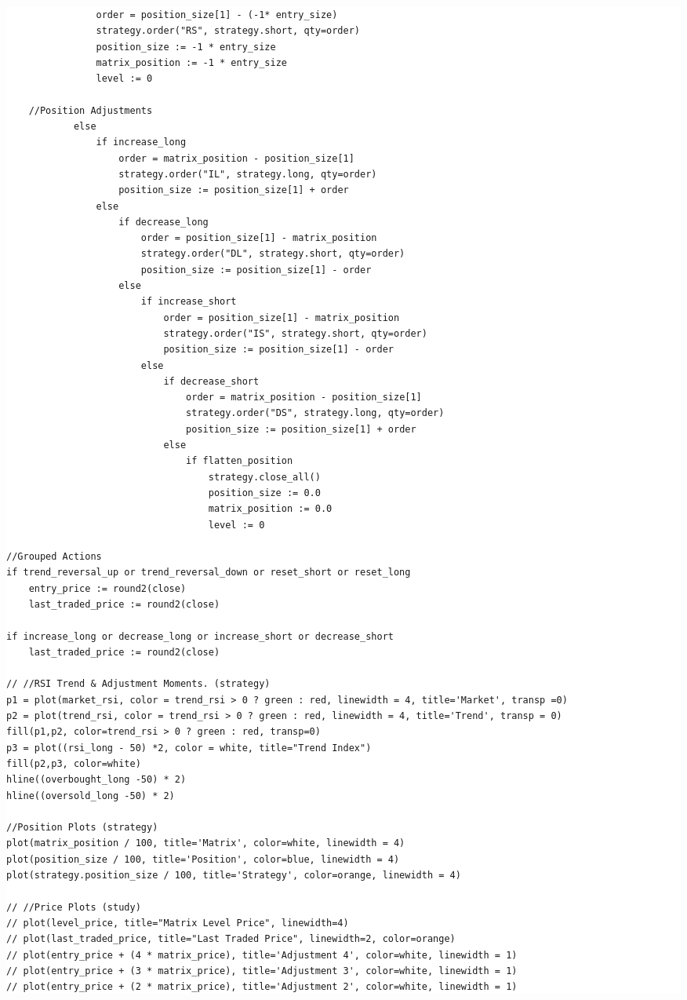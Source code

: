 ``` pinescript
                order = position_size[1] - (-1* entry_size)
                strategy.order("RS", strategy.short, qty=order)
                position_size := -1 * entry_size
                matrix_position := -1 * entry_size
                level := 0

    //Position Adjustments
            else    
                if increase_long
                    order = matrix_position - position_size[1]
                    strategy.order("IL", strategy.long, qty=order)
                    position_size := position_size[1] + order
                else
                    if decrease_long
                        order = position_size[1] - matrix_position
                        strategy.order("DL", strategy.short, qty=order)
                        position_size := position_size[1] - order
                    else
                        if increase_short
                            order = position_size[1] - matrix_position
                            strategy.order("IS", strategy.short, qty=order)
                            position_size := position_size[1] - order
                        else
                            if decrease_short
                                order = matrix_position - position_size[1]
                                strategy.order("DS", strategy.long, qty=order)
                                position_size := position_size[1] + order
                            else 
                                if flatten_position
                                    strategy.close_all()
                                    position_size := 0.0
                                    matrix_position := 0.0
                                    level := 0

//Grouped Actions
if trend_reversal_up or trend_reversal_down or reset_short or reset_long
    entry_price := round2(close)
    last_traded_price := round2(close)

if increase_long or decrease_long or increase_short or decrease_short
    last_traded_price := round2(close)

// //RSI Trend & Adjustment Moments. (strategy)
p1 = plot(market_rsi, color = trend_rsi > 0 ? green : red, linewidth = 4, title='Market', transp =0)
p2 = plot(trend_rsi, color = trend_rsi > 0 ? green : red, linewidth = 4, title='Trend', transp = 0)
fill(p1,p2, color=trend_rsi > 0 ? green : red, transp=0)
p3 = plot((rsi_long - 50) *2, color = white, title="Trend Index")
fill(p2,p3, color=white)
hline((overbought_long -50) * 2)
hline((oversold_long -50) * 2)

//Position Plots (strategy)
plot(matrix_position / 100, title='Matrix', color=white, linewidth = 4)
plot(position_size / 100, title='Position', color=blue, linewidth = 4)
plot(strategy.position_size / 100, title='Strategy', color=orange, linewidth = 4)

// //Price Plots (study)
// plot(level_price, title="Matrix Level Price", linewidth=4)
// plot(last_traded_price, title="Last Traded Price", linewidth=2, color=orange)
// plot(entry_price + (4 * matrix_price), title='Adjustment 4', color=white, linewidth = 1)
// plot(entry_price + (3 * matrix_price), title='Adjustment 3', color=white, linewidth = 1)
// plot(entry_price + (2 * matrix_price), title='Adjustment 2', color=white, linewidth = 1)
```